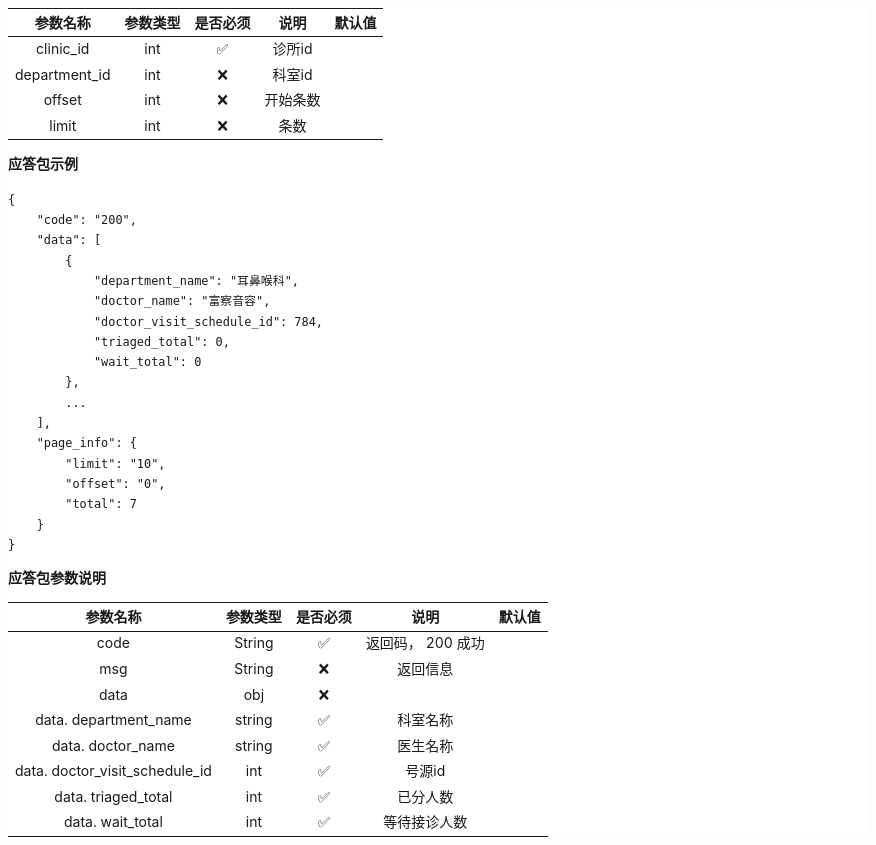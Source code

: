 | 参数名称 | 参数类型 | 是否必须 | 说明 | 默认值 |
| :-: | :-: | :-:  | :--: | :--: |
| clinic_id | int | ✅ |  诊所id | |
| department_id | int | ❌ | 科室id | |
| offset | int | ❌ | 开始条数 | |
| limit | int | ❌ | 条数 | |



**应答包示例**

```
{
    "code": "200",
    "data": [
        {
            "department_name": "耳鼻喉科",
            "doctor_name": "富察音容",
            "doctor_visit_schedule_id": 784,
            "triaged_total": 0,
            "wait_total": 0
        },
        ...
    ],
    "page_info": {
        "limit": "10",
        "offset": "0",
        "total": 7
    }
}
```

**应答包参数说明**

| 参数名称 | 参数类型 | 是否必须 | 说明 | 默认值 |
| :-: | :-: | :-:  | :--: | :--: |
| code | String | ✅ |  返回码， 200 成功| |
| msg | String | ❌ |  返回信息 | |
| data | obj | ❌ |  | |
| data. department_name | string | ✅ | 科室名称 | |
| data. doctor_name | string | ✅ | 医生名称 | |
| data. doctor_visit_schedule_id | int | ✅ | 号源id| |
| data. triaged_total | int | ✅ | 已分人数 | |
| data. wait_total | int | ✅ | 等待接诊人数 | |
